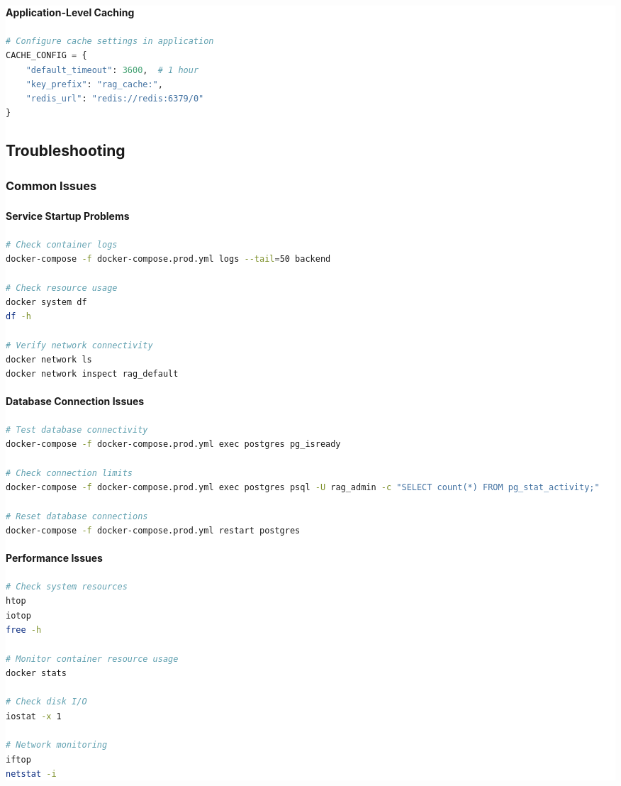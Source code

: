 #### Application-Level Caching
```python
# Configure cache settings in application
CACHE_CONFIG = {
    "default_timeout": 3600,  # 1 hour
    "key_prefix": "rag_cache:",
    "redis_url": "redis://redis:6379/0"
}
```

## Troubleshooting

### Common Issues

#### Service Startup Problems
```bash
# Check container logs
docker-compose -f docker-compose.prod.yml logs --tail=50 backend

# Check resource usage
docker system df
df -h

# Verify network connectivity
docker network ls
docker network inspect rag_default
```

#### Database Connection Issues
```bash
# Test database connectivity
docker-compose -f docker-compose.prod.yml exec postgres pg_isready

# Check connection limits
docker-compose -f docker-compose.prod.yml exec postgres psql -U rag_admin -c "SELECT count(*) FROM pg_stat_activity;"

# Reset database connections
docker-compose -f docker-compose.prod.yml restart postgres
```

#### Performance Issues
```bash
# Check system resources
htop
iotop
free -h

# Monitor container resource usage
docker stats

# Check disk I/O
iostat -x 1

# Network monitoring
iftop
netstat -i
```
